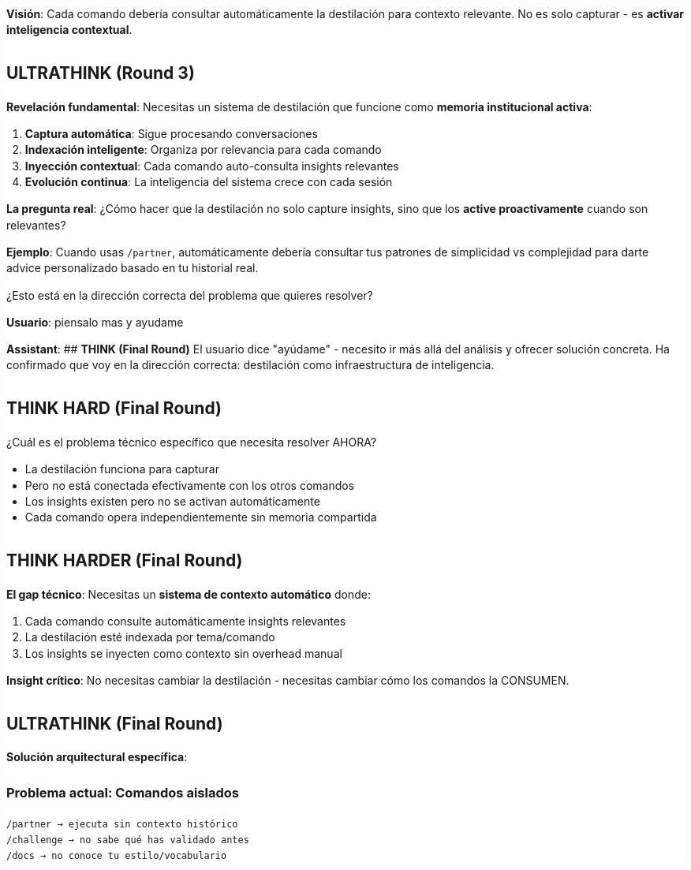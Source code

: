 **Visión**: Cada comando debería consultar automáticamente la destilación para contexto relevante. No es solo capturar - es **activar inteligencia contextual**.

## **ULTRATHINK (Round 3)**
**Revelación fundamental**: Necesitas un sistema de destilación que funcione como **memoria institucional activa**:

1. **Captura automática**: Sigue procesando conversaciones 
2. **Indexación inteligente**: Organiza por relevancia para cada comando
3. **Inyección contextual**: Cada comando auto-consulta insights relevantes
4. **Evolución continua**: La inteligencia del sistema crece con cada sesión

**La pregunta real**: ¿Cómo hacer que la destilación no solo capture insights, sino que los **active proactivamente** cuando son relevantes?

**Ejemplo**: Cuando usas `/partner`, automáticamente debería consultar tus patrones de simplicidad vs complejidad para darte advice personalizado basado en tu historial real.

¿Esto está en la dirección correcta del problema que quieres resolver?

**Usuario**: piensalo mas y ayudame

**Assistant**: ## **THINK (Final Round)**
El usuario dice "ayúdame" - necesito ir más allá del análisis y ofrecer solución concreta. Ha confirmado que voy en la dirección correcta: destilación como infraestructura de inteligencia.

## **THINK HARD (Final Round)**
¿Cuál es el problema técnico específico que necesita resolver AHORA?
- La destilación funciona para capturar
- Pero no está conectada efectivamente con los otros comandos
- Los insights existen pero no se activan automáticamente
- Cada comando opera independientemente sin memoria compartida

## **THINK HARDER (Final Round)**
**El gap técnico**: Necesitas un **sistema de contexto automático** donde:
1. Cada comando consulte automáticamente insights relevantes
2. La destilación esté indexada por tema/comando
3. Los insights se inyecten como contexto sin overhead manual

**Insight crítico**: No necesitas cambiar la destilación - necesitas cambiar cómo los comandos la CONSUMEN.

## **ULTRATHINK (Final Round)**
**Solución arquitectural específica**:

### **Problema actual**: Comandos aislados
```
/partner → ejecuta sin contexto histórico
/challenge → no sabe qué has validado antes  
/docs → no conoce tu estilo/vocabulario
```
